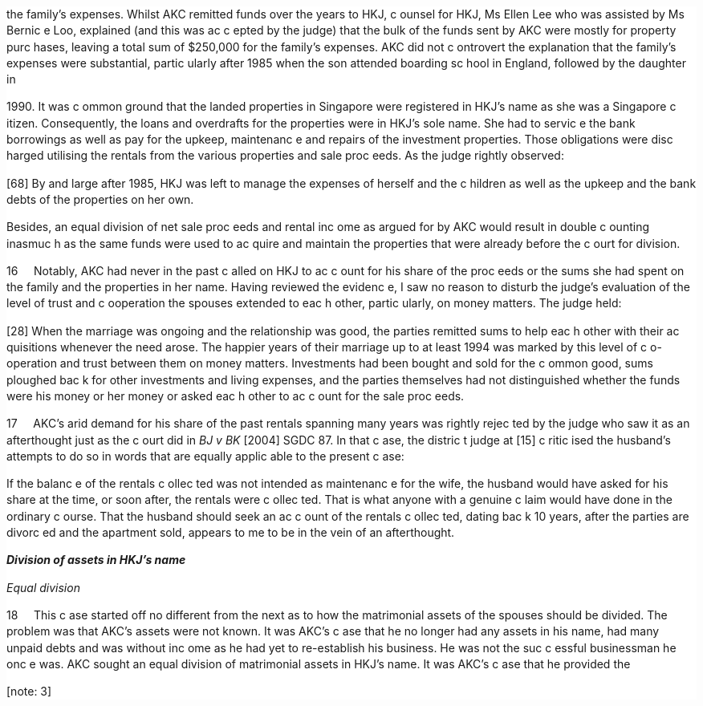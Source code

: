 
the family’s expenses. Whilst AKC remitted funds over the years to HKJ, c ounsel for HKJ, Ms Ellen Lee who was assisted by Ms Bernic e Loo, explained (and this was ac c epted by the judge) that the bulk of the funds sent by AKC were mostly for property purc hases, leaving a total sum of $250,000 for the family’s expenses. AKC did not c ontrovert the explanation that the family’s expenses were substantial, partic ularly after 1985 when the son attended boarding sc hool in England, followed by the daughter in 

1990\. It was c ommon ground that the landed properties in Singapore were registered in HKJ’s name as she was a Singapore c itizen. Consequently, the loans and overdrafts for the properties were in HKJ’s sole name. She had to servic e the bank borrowings as well as pay for the upkeep, maintenanc e and repairs of the investment properties. Those obligations were disc harged utilising the rentals from the various properties and sale proc eeds. As the judge rightly observed: 

 [68] By and large after 1985, HKJ was left to manage the expenses of herself and the c hildren as well as the upkeep and the bank debts of the properties on her own. 

Besides, an equal division of net sale proc eeds and rental inc ome as argued for by AKC would result in double c ounting inasmuc h as the same funds were used to ac quire and maintain the properties that were already before the c ourt for division. 

16     Notably, AKC had never in the past c alled on HKJ to ac c ount for his share of the proc eeds or the sums she had spent on the family and the properties in her name. Having reviewed the evidenc e, I saw no reason to disturb the judge’s evaluation of the level of trust and c ooperation the spouses extended to eac h other, partic ularly, on money matters. The judge held: 

 [28] When the marriage was ongoing and the relationship was good, the parties remitted sums to help eac h other with their ac quisitions whenever the need arose. The happier years of their marriage up to at least 1994 was marked by this level of c o-operation and trust between them on money matters. Investments had been bought and sold for the c ommon good, sums ploughed bac k for other investments and living expenses, and the parties themselves had not distinguished whether the funds were his money or her money or asked eac h other to ac c ount for the sale proc eeds. 

17     AKC’s arid demand for his share of the past rentals spanning many years was rightly rejec ted by the judge who saw it as an afterthought just as the c ourt did in _BJ v BK_ <span class="citation">[2004] SGDC 87</span>. In that c ase, the distric t judge at [15] c ritic ised the husband’s attempts to do so in words that are equally applic able to the present c ase: 

 If the balanc e of the rentals c ollec ted was not intended as maintenanc e for the wife, the husband would have asked for his share at the time, or soon after, the rentals were c ollec ted. That is what anyone with a genuine c laim would have done in the ordinary c ourse. That the husband should seek an ac c ount of the rentals c ollec ted, dating bac k 10 years, after the parties are divorc ed and the apartment sold, appears to me to be in the vein of an afterthought. 

**_Division of assets in HKJ’s name_** 

_Equal division_ 

18     This c ase started off no different from the next as to how the matrimonial assets of the spouses should be divided. The problem was that AKC’s assets were not known. It was AKC’s c ase that he no longer had any assets in his name, had many unpaid debts and was without inc ome as he had yet to re-establish his business. He was not the suc c essful businessman he onc e was. AKC sought an equal division of matrimonial assets in HKJ’s name. It was AKC’s c ase that he provided the 

 [note: 3] 

